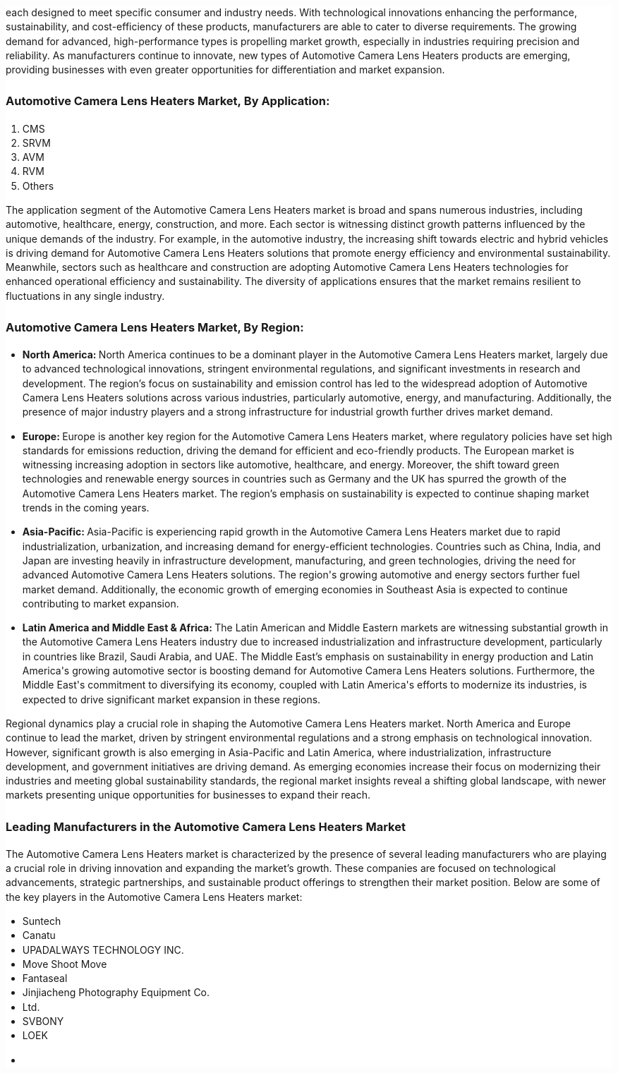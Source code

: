 each designed to meet specific consumer and industry needs. With technological innovations enhancing the performance, sustainability, and cost-efficiency of these products, manufacturers are able to cater to diverse requirements. The growing demand for advanced, high-performance types is propelling market growth, especially in industries requiring precision and reliability. As manufacturers continue to innovate, new types of Automotive Camera Lens Heaters products are emerging, providing businesses with even greater opportunities for differentiation and market expansion.</p><h3>Automotive Camera Lens Heaters Market,&nbsp;By Application:</h3><ol><li>CMS<li> SRVM<li> AVM<li> RVM<li> Others</li></ol><p>The application segment of the Automotive Camera Lens Heaters market is broad and spans numerous industries, including automotive, healthcare, energy, construction, and more. Each sector is witnessing distinct growth patterns influenced by the unique demands of the industry. For example, in the automotive industry, the increasing shift towards electric and hybrid vehicles is driving demand for Automotive Camera Lens Heaters solutions that promote energy efficiency and environmental sustainability. Meanwhile, sectors such as healthcare and construction are adopting Automotive Camera Lens Heaters technologies for enhanced operational efficiency and sustainability. The diversity of applications ensures that the market remains resilient to fluctuations in any single industry.</p><h3>Automotive Camera Lens Heaters Market, By Region:</h3><ul><li><p><strong>North America:&nbsp;</strong>North America continues to be a dominant player in the Automotive Camera Lens Heaters market, largely due to advanced technological innovations, stringent environmental regulations, and significant investments in research and development. The region&rsquo;s focus on sustainability and emission control has led to the widespread adoption of Automotive Camera Lens Heaters solutions across various industries, particularly automotive, energy, and manufacturing. Additionally, the presence of major industry players and a strong infrastructure for industrial growth further drives market demand.</p></li><li><p><strong><strong>Europe:&nbsp;</strong></strong>Europe is another key region for the Automotive Camera Lens Heaters market, where regulatory policies have set high standards for emissions reduction, driving the demand for efficient and eco-friendly products. The European market is witnessing increasing adoption in sectors like automotive, healthcare, and energy. Moreover, the shift toward green technologies and renewable energy sources in countries such as Germany and the UK has spurred the growth of the Automotive Camera Lens Heaters market. The region&rsquo;s emphasis on sustainability is expected to continue shaping market trends in the coming years.</p></li><li><p><strong><strong>Asia-Pacific:&nbsp;</strong></strong>Asia-Pacific is experiencing rapid growth in the Automotive Camera Lens Heaters market due to rapid industrialization, urbanization, and increasing demand for energy-efficient technologies. Countries such as China, India, and Japan are investing heavily in infrastructure development, manufacturing, and green technologies, driving the need for advanced Automotive Camera Lens Heaters solutions. The region's growing automotive and energy sectors further fuel market demand. Additionally, the economic growth of emerging economies in Southeast Asia is expected to continue contributing to market expansion.</p></li><li><p><strong><strong>Latin America and Middle East &amp; Africa:&nbsp;</strong></strong>The Latin American and Middle Eastern markets are witnessing substantial growth in the Automotive Camera Lens Heaters industry due to increased industrialization and infrastructure development, particularly in countries like Brazil, Saudi Arabia, and UAE. The Middle East&rsquo;s emphasis on sustainability in energy production and Latin America's growing automotive sector is boosting demand for Automotive Camera Lens Heaters solutions. Furthermore, the Middle East's commitment to diversifying its economy, coupled with Latin America's efforts to modernize its industries, is expected to drive significant market expansion in these regions.</p></li></ul><p>Regional dynamics play a crucial role in shaping the Automotive Camera Lens Heaters market. North America and Europe continue to lead the market, driven by stringent environmental regulations and a strong emphasis on technological innovation. However, significant growth is also emerging in Asia-Pacific and Latin America, where industrialization, infrastructure development, and government initiatives are driving demand. As emerging economies increase their focus on modernizing their industries and meeting global sustainability standards, the regional market insights reveal a shifting global landscape, with newer markets presenting unique opportunities for businesses to expand their reach.</p><h3><strong>Leading Manufacturers in the Automotive Camera Lens Heaters Market</strong></h3><p>The Automotive Camera Lens Heaters market is characterized by the presence of several leading manufacturers who are playing a crucial role in driving innovation and expanding the market&rsquo;s growth. These companies are focused on technological advancements, strategic partnerships, and sustainable product offerings to strengthen their market position. Below are some of the key players in the Automotive Camera Lens Heaters market:</p></div><div class="article-main__content" data-test-id="publishing-text-block"><ul><li><span class="">Suntech<li> Canatu<li> UPADALWAYS TECHNOLOGY INC.<li> Move Shoot Move<li> Fantaseal<li> Jinjiacheng Photography Equipment Co.<li>Ltd.<li> SVBONY<li> LOEK<li>